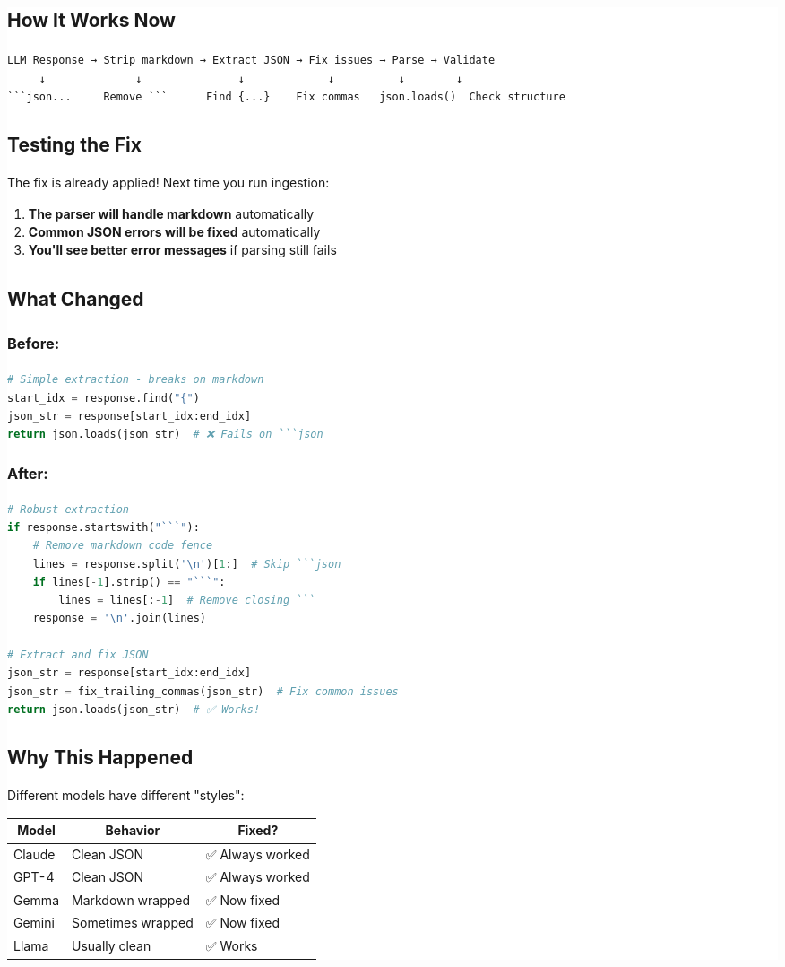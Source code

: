 ## How It Works Now

```
LLM Response → Strip markdown → Extract JSON → Fix issues → Parse → Validate
     ↓              ↓               ↓             ↓          ↓        ↓
```json...     Remove ```      Find {...}    Fix commas   json.loads()  Check structure
```

## Testing the Fix

The fix is already applied! Next time you run ingestion:

1. **The parser will handle markdown** automatically
2. **Common JSON errors will be fixed** automatically
3. **You'll see better error messages** if parsing still fails

## What Changed

### Before:
```python
# Simple extraction - breaks on markdown
start_idx = response.find("{")
json_str = response[start_idx:end_idx]
return json.loads(json_str)  # ❌ Fails on ```json
```

### After:
```python
# Robust extraction
if response.startswith("```"):
    # Remove markdown code fence
    lines = response.split('\n')[1:]  # Skip ```json
    if lines[-1].strip() == "```":
        lines = lines[:-1]  # Remove closing ```
    response = '\n'.join(lines)

# Extract and fix JSON
json_str = response[start_idx:end_idx]
json_str = fix_trailing_commas(json_str)  # Fix common issues
return json.loads(json_str)  # ✅ Works!
```

## Why This Happened

Different models have different "styles":

| Model | Behavior | Fixed? |
|-------|----------|--------|
| Claude | Clean JSON | ✅ Always worked |
| GPT-4 | Clean JSON | ✅ Always worked |
| Gemma | Markdown wrapped | ✅ Now fixed |
| Gemini | Sometimes wrapped | ✅ Now fixed |
| Llama | Usually clean | ✅ Works |
